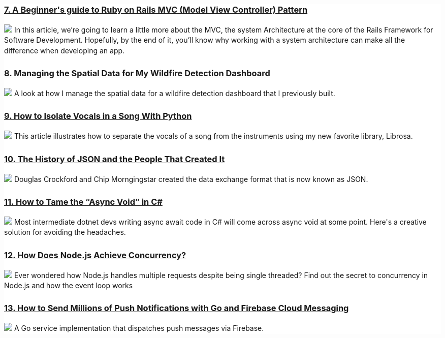 ### [7. A Beginner's guide to Ruby on Rails MVC (Model View Controller) Pattern](https://hackernoon.com/beginners-guide-to-ruby-on-rails-mvc-model-view-controller-pattern-4z19196a)
![](https://cdn.hackernoon.com/images/126z19ld.jpg)
In this article, we’re going to learn a little more about the MVC, the system Architecture at the core of the Rails Framework for Software Development. Hopefully, by the end of it, you’ll know why working with a system architecture can make all the difference when developing an app.

### [8. Managing the Spatial Data for My Wildfire Detection Dashboard](https://hackernoon.com/managing-the-spatial-data-for-my-wildfire-detection-dashboard)
![](https://cdn.hackernoon.com/images/cO4vHBEMNYgIhZDaoJGjpM2rRMK2-n892gz0.jpeg)
A look at how I manage the spatial data for a wildfire detection dashboard that I previously built. 

### [9. How to Isolate Vocals in a Song With Python](https://hackernoon.com/how-to-isolate-vocals-in-a-song-with-python)
![](https://cdn.hackernoon.com/images/5wpKgV75aONqkTJlafw2yQmK9yd2-ey93pom.gif.webp)
This article illustrates how to separate the vocals of a song from the instruments using my new favorite library, Librosa.

### [10. The History of JSON and the People That Created It](https://hackernoon.com/the-history-of-json-and-the-people-that-created-it)
![](https://cdn.hackernoon.com/images/sJwjgWMePCRCww2FEBtUo8iYsiL2-7092h44.jpeg)
Douglas Crockford and Chip Morngingstar created the data exchange format that is now known as JSON.

### [11. How to Tame the “Async Void” in C#](https://hackernoon.com/how-to-tame-the-async-void-in-c)
![](https://cdn.hackernoon.com/images/FA4UT4FgGUfOjEjkcSYA2tYPEyG2-hza3orm.jpeg)
Most intermediate dotnet devs writing async await code in C# will come across async void at some point. Here's a creative solution for avoiding the headaches.

### [12. How Does Node.js Achieve Concurrency?](https://hackernoon.com/how-does-nodejs-achieve-concurrency)
![](https://cdn.hackernoon.com/images/1vUvJ9iHgHZcKTT7tkxuBZ7UIAf1-w1f3ozd.jpeg)
Ever wondered how Node.js handles multiple requests despite being single threaded? Find out the secret to concurrency in Node.js and how the event loop works

### [13. How to Send Millions of Push Notifications with Go and Firebase Cloud Messaging](https://hackernoon.com/how-to-send-millions-of-push-notifications-with-go-and-firebase-cloud-messaging-554w35rs)
![](https://cdn.hackernoon.com/images/uUy2hcEeUBUzpB2avIU9bM9u8Gt2-gl1qf35ny.jpeg)
A Go service implementation that dispatches push messages via Firebase.
